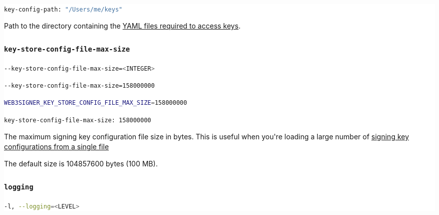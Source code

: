   </TabItem>
  <TabItem value="Configuration file" label="Configuration file" >

```bash
key-config-path: "/Users/me/keys"
```

  </TabItem>
</Tabs>

Path to the directory containing the [YAML files required to access keys].

### `key-store-config-file-max-size`

<Tabs>

  <TabItem value="Syntax" label="Syntax" default>

```bash
--key-store-config-file-max-size=<INTEGER>
```

  </TabItem>
  <TabItem value="Example" label="Example" >

```bash
--key-store-config-file-max-size=158000000
```

  </TabItem>
  <TabItem value="Environment variable" label="Environment variable" >

```bash
WEB3SIGNER_KEY_STORE_CONFIG_FILE_MAX_SIZE=158000000
```

  </TabItem>
  <TabItem value="Configuration file" label="Configuration file" >

```bash
key-store-config-file-max-size: 158000000
```

  </TabItem>
</Tabs>

The maximum signing key configuration file size in bytes.
This is useful when you're loading a large number of 
[signing key configurations from a single file](../key-config-file-params.md)

The default size is 104857600 bytes (100 MB).

### `logging`

<Tabs>

  <TabItem value="Syntax" label="Syntax" default>

```bash
-l, --logging=<LEVEL>
```


[YAML files required to access keys]: ../key-config-file-params.md
[Web3Signer metrics]: ../../how-to/monitor/metrics.md
[Swagger UI]: https://swagger.io/tools/swagger-ui/